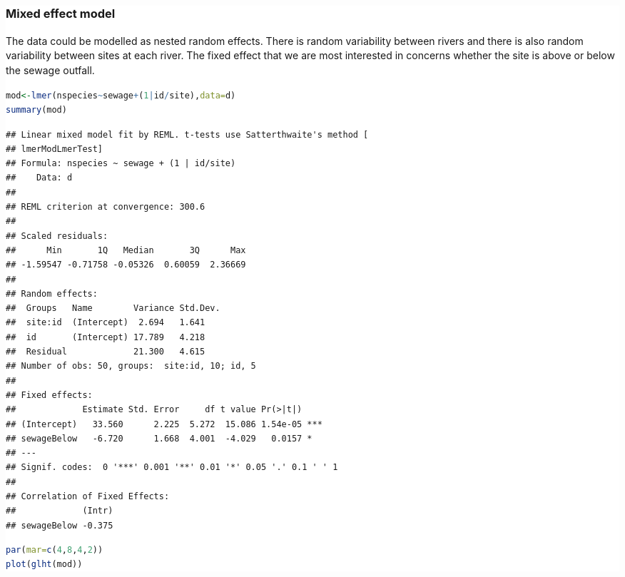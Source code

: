 

### Mixed effect model

The data could be modelled as nested random effects. There is random variability between rivers and there is also random variability between sites at each river. The fixed effect that we are most interested in concerns whether the site is above or below the sewage outfall.



```r
mod<-lmer(nspecies~sewage+(1|id/site),data=d)
summary(mod)
```

```
## Linear mixed model fit by REML. t-tests use Satterthwaite's method [
## lmerModLmerTest]
## Formula: nspecies ~ sewage + (1 | id/site)
##    Data: d
## 
## REML criterion at convergence: 300.6
## 
## Scaled residuals: 
##      Min       1Q   Median       3Q      Max 
## -1.59547 -0.71758 -0.05326  0.60059  2.36669 
## 
## Random effects:
##  Groups   Name        Variance Std.Dev.
##  site:id  (Intercept)  2.694   1.641   
##  id       (Intercept) 17.789   4.218   
##  Residual             21.300   4.615   
## Number of obs: 50, groups:  site:id, 10; id, 5
## 
## Fixed effects:
##             Estimate Std. Error     df t value Pr(>|t|)    
## (Intercept)   33.560      2.225  5.272  15.086 1.54e-05 ***
## sewageBelow   -6.720      1.668  4.001  -4.029   0.0157 *  
## ---
## Signif. codes:  0 '***' 0.001 '**' 0.01 '*' 0.05 '.' 0.1 ' ' 1
## 
## Correlation of Fixed Effects:
##             (Intr)
## sewageBelow -0.375
```

```r
par(mar=c(4,8,4,2)) 
plot(glht(mod))
```
